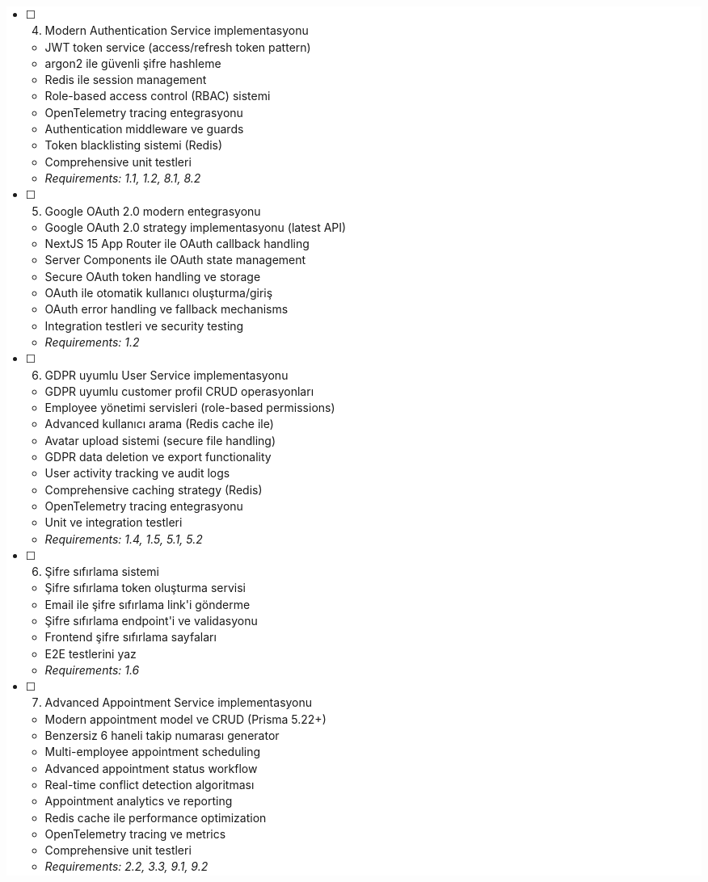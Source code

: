 - [ ] 4. Modern Authentication Service implementasyonu

  - JWT token service (access/refresh token pattern)
  - argon2 ile güvenli şifre hashleme
  - Redis ile session management
  - Role-based access control (RBAC) sistemi
  - OpenTelemetry tracing entegrasyonu
  - Authentication middleware ve guards
  - Token blacklisting sistemi (Redis)
  - Comprehensive unit testleri
  - _Requirements: 1.1, 1.2, 8.1, 8.2_

- [ ] 5. Google OAuth 2.0 modern entegrasyonu

  - Google OAuth 2.0 strategy implementasyonu (latest API)
  - NextJS 15 App Router ile OAuth callback handling
  - Server Components ile OAuth state management
  - Secure OAuth token handling ve storage
  - OAuth ile otomatik kullanıcı oluşturma/giriş
  - OAuth error handling ve fallback mechanisms
  - Integration testleri ve security testing
  - _Requirements: 1.2_

- [ ] 6. GDPR uyumlu User Service implementasyonu

  - GDPR uyumlu customer profil CRUD operasyonları
  - Employee yönetimi servisleri (role-based permissions)
  - Advanced kullanıcı arama (Redis cache ile)
  - Avatar upload sistemi (secure file handling)
  - GDPR data deletion ve export functionality
  - User activity tracking ve audit logs
  - Comprehensive caching strategy (Redis)
  - OpenTelemetry tracing entegrasyonu
  - Unit ve integration testleri
  - _Requirements: 1.4, 1.5, 5.1, 5.2_

- [ ] 6. Şifre sıfırlama sistemi

  - Şifre sıfırlama token oluşturma servisi
  - Email ile şifre sıfırlama link'i gönderme
  - Şifre sıfırlama endpoint'i ve validasyonu
  - Frontend şifre sıfırlama sayfaları
  - E2E testlerini yaz
  - _Requirements: 1.6_

- [ ] 7. Advanced Appointment Service implementasyonu

  - Modern appointment model ve CRUD (Prisma 5.22+)
  - Benzersiz 6 haneli takip numarası generator
  - Multi-employee appointment scheduling
  - Advanced appointment status workflow
  - Real-time conflict detection algoritması
  - Appointment analytics ve reporting
  - Redis cache ile performance optimization
  - OpenTelemetry tracing ve metrics
  - Comprehensive unit testleri
  - _Requirements: 2.2, 3.3, 9.1, 9.2_
